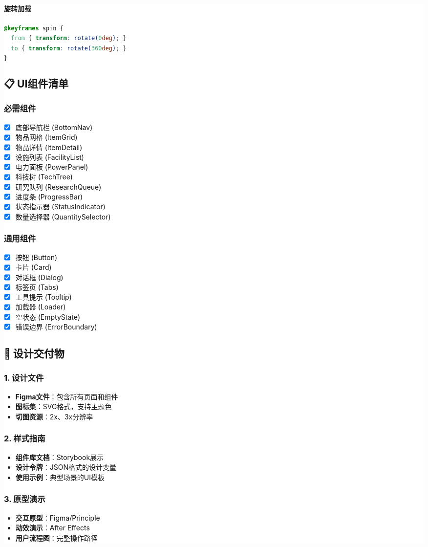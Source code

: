 #### 旋转加载
```css
@keyframes spin {
  from { transform: rotate(0deg); }
  to { transform: rotate(360deg); }
}
```

## 📋 UI组件清单

### 必需组件
- [x] 底部导航栏 (BottomNav)
- [x] 物品网格 (ItemGrid)
- [x] 物品详情 (ItemDetail)
- [x] 设施列表 (FacilityList)
- [x] 电力面板 (PowerPanel)
- [x] 科技树 (TechTree)
- [x] 研究队列 (ResearchQueue)
- [x] 进度条 (ProgressBar)
- [x] 状态指示器 (StatusIndicator)
- [x] 数量选择器 (QuantitySelector)

### 通用组件
- [x] 按钮 (Button)
- [x] 卡片 (Card)
- [x] 对话框 (Dialog)
- [x] 标签页 (Tabs)
- [x] 工具提示 (Tooltip)
- [x] 加载器 (Loader)
- [x] 空状态 (EmptyState)
- [x] 错误边界 (ErrorBoundary)

## 🎯 设计交付物

### 1. 设计文件
- **Figma文件**：包含所有页面和组件
- **图标集**：SVG格式，支持主题色
- **切图资源**：2x、3x分辨率

### 2. 样式指南
- **组件库文档**：Storybook展示
- **设计令牌**：JSON格式的设计变量
- **使用示例**：典型场景的UI模板

### 3. 原型演示
- **交互原型**：Figma/Principle
- **动效演示**：After Effects
- **用户流程图**：完整操作路径
